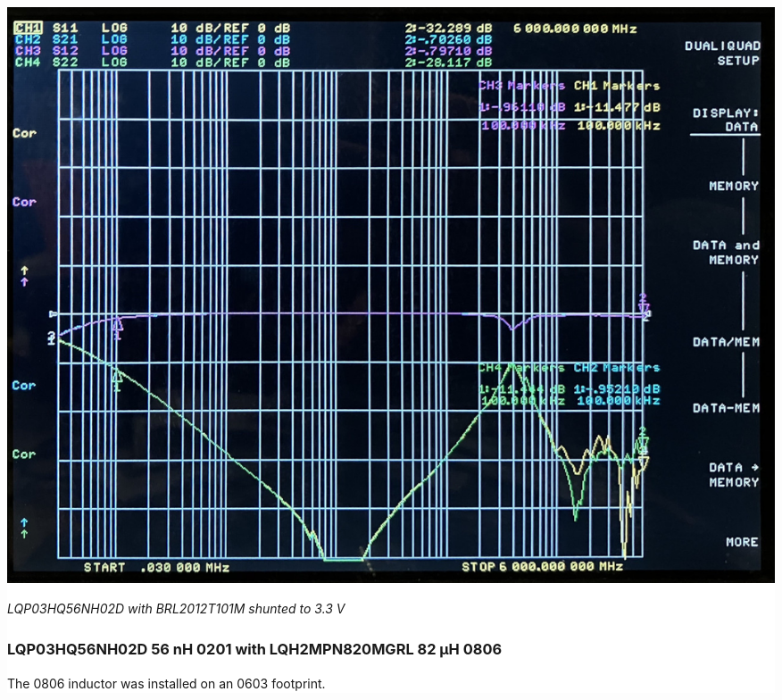![VNA screenshot of LQP03HQ56NH02D with BRL2012T101M to 3.3 V](LQP03HQ56NH02D-BRL2012T101M-3V3.jpg)
<figcaption>

*LQP03HQ56NH02D with BRL2012T101M shunted to 3.3 V*

</figcaption>

### LQP03HQ56NH02D 56 nH 0201 with LQH2MPN820MGRL 82 μH 0806

The 0806 inductor was installed on an 0603 footprint.
